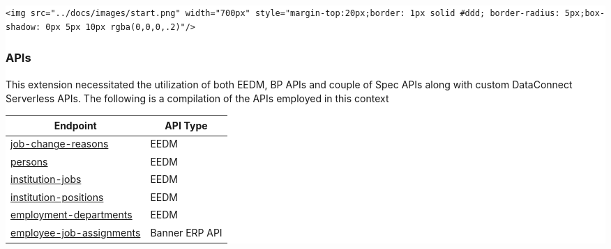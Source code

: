     <img src="../docs/images/start.png" width="700px" style="margin-top:20px;border: 1px solid #ddd; border-radius: 5px;box-shadow: 0px 5px 10px rgba(0,0,0,.2)"/>
</p>

### APIs

This extension necessitated the utilization of both EEDM, BP APIs and couple of Spec APIs along with custom DataConnect Serverless APIs. The following is a compilation of the APIs employed in this context

| Endpoint                              | API Type        |   
| ------------------------------------- | ----------------|
| [job-change-reasons](https://resources.elluciancloud.com/bundle/banner_api_ethos_api_job_change_reasons_7.0.0/page/job-change-reasons.html)                    |  EEDM           |
| [persons](https://resources.elluciancloud.com/bundle/banner_api_ethos_api_persons_12.6.0/page/persons.html)                               |  EEDM           |
| [institution-jobs](https://resources.elluciancloud.com/bundle/banner_api_ethos_api_institution_jobs_12.2.0/page/institution-jobs.html)                      |  EEDM           |
| [institution-positions](https://resources.elluciancloud.com/bundle/banner_api_ethos_api_institution_positions_12.0.0/page/institution-positions.html)                 |  EEDM           |
| [employment-departments](https://resources.elluciancloud.com/bundle/banner_api_ethos_api_employment_departments_12.1.0/page/employment-departments.html)                |  EEDM           |
| [employee-job-assignments](https://resources.elluciancloud.com/bundle/banner_api_erp_api_employee_job_assignments_1.0.0/page/employee-job-assignments.html)              |  Banner ERP API |
